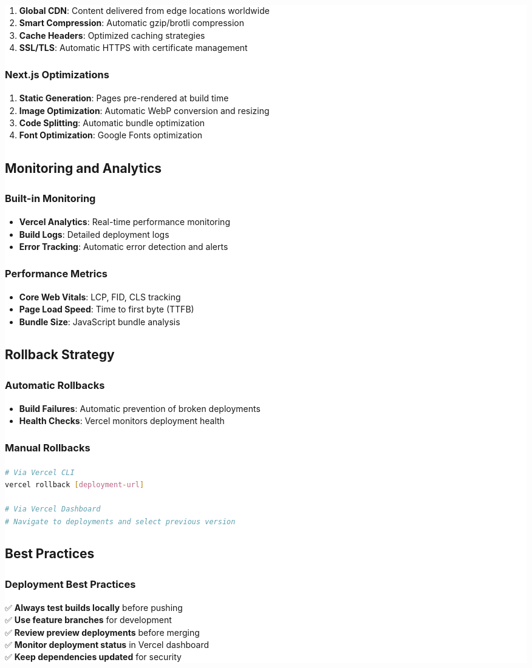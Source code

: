 1. **Global CDN**: Content delivered from edge locations worldwide
2. **Smart Compression**: Automatic gzip/brotli compression
3. **Cache Headers**: Optimized caching strategies
4. **SSL/TLS**: Automatic HTTPS with certificate management

### Next.js Optimizations

1. **Static Generation**: Pages pre-rendered at build time
2. **Image Optimization**: Automatic WebP conversion and resizing
3. **Code Splitting**: Automatic bundle optimization
4. **Font Optimization**: Google Fonts optimization

## Monitoring and Analytics

### Built-in Monitoring
- **Vercel Analytics**: Real-time performance monitoring
- **Build Logs**: Detailed deployment logs
- **Error Tracking**: Automatic error detection and alerts

### Performance Metrics
- **Core Web Vitals**: LCP, FID, CLS tracking
- **Page Load Speed**: Time to first byte (TTFB)
- **Bundle Size**: JavaScript bundle analysis

## Rollback Strategy

### Automatic Rollbacks
- **Build Failures**: Automatic prevention of broken deployments
- **Health Checks**: Vercel monitors deployment health

### Manual Rollbacks
```bash
# Via Vercel CLI
vercel rollback [deployment-url]

# Via Vercel Dashboard
# Navigate to deployments and select previous version
```

## Best Practices

### Deployment Best Practices

✅ **Always test builds locally** before pushing  
✅ **Use feature branches** for development  
✅ **Review preview deployments** before merging  
✅ **Monitor deployment status** in Vercel dashboard  
✅ **Keep dependencies updated** for security  
